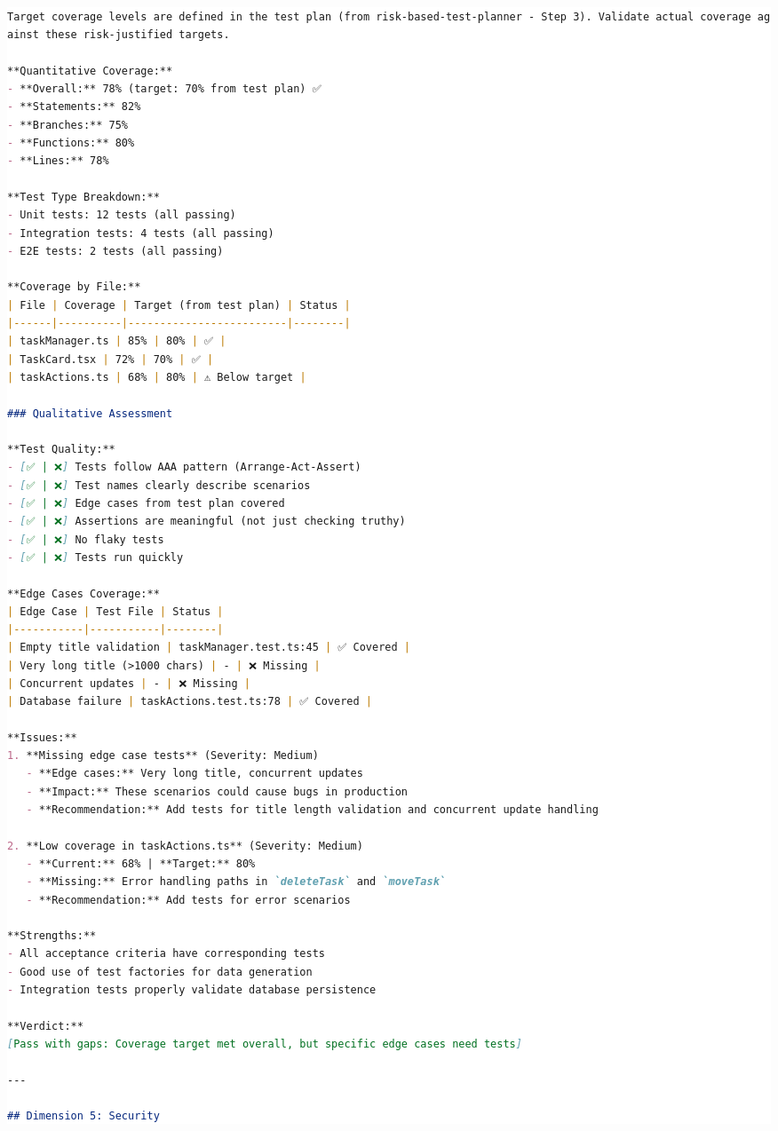 ```markdown
Target coverage levels are defined in the test plan (from risk-based-test-planner - Step 3). Validate actual coverage against these risk-justified targets.

**Quantitative Coverage:**
- **Overall:** 78% (target: 70% from test plan) ✅
- **Statements:** 82%
- **Branches:** 75%
- **Functions:** 80%
- **Lines:** 78%

**Test Type Breakdown:**
- Unit tests: 12 tests (all passing)
- Integration tests: 4 tests (all passing)
- E2E tests: 2 tests (all passing)

**Coverage by File:**
| File | Coverage | Target (from test plan) | Status |
|------|----------|-------------------------|--------|
| taskManager.ts | 85% | 80% | ✅ |
| TaskCard.tsx | 72% | 70% | ✅ |
| taskActions.ts | 68% | 80% | ⚠️ Below target |

### Qualitative Assessment

**Test Quality:**
- [✅ | ❌] Tests follow AAA pattern (Arrange-Act-Assert)
- [✅ | ❌] Test names clearly describe scenarios
- [✅ | ❌] Edge cases from test plan covered
- [✅ | ❌] Assertions are meaningful (not just checking truthy)
- [✅ | ❌] No flaky tests
- [✅ | ❌] Tests run quickly

**Edge Cases Coverage:**
| Edge Case | Test File | Status |
|-----------|-----------|--------|
| Empty title validation | taskManager.test.ts:45 | ✅ Covered |
| Very long title (>1000 chars) | - | ❌ Missing |
| Concurrent updates | - | ❌ Missing |
| Database failure | taskActions.test.ts:78 | ✅ Covered |

**Issues:**
1. **Missing edge case tests** (Severity: Medium)
   - **Edge cases:** Very long title, concurrent updates
   - **Impact:** These scenarios could cause bugs in production
   - **Recommendation:** Add tests for title length validation and concurrent update handling

2. **Low coverage in taskActions.ts** (Severity: Medium)
   - **Current:** 68% | **Target:** 80%
   - **Missing:** Error handling paths in `deleteTask` and `moveTask`
   - **Recommendation:** Add tests for error scenarios

**Strengths:**
- All acceptance criteria have corresponding tests
- Good use of test factories for data generation
- Integration tests properly validate database persistence

**Verdict:**
[Pass with gaps: Coverage target met overall, but specific edge cases need tests]

---

## Dimension 5: Security

```